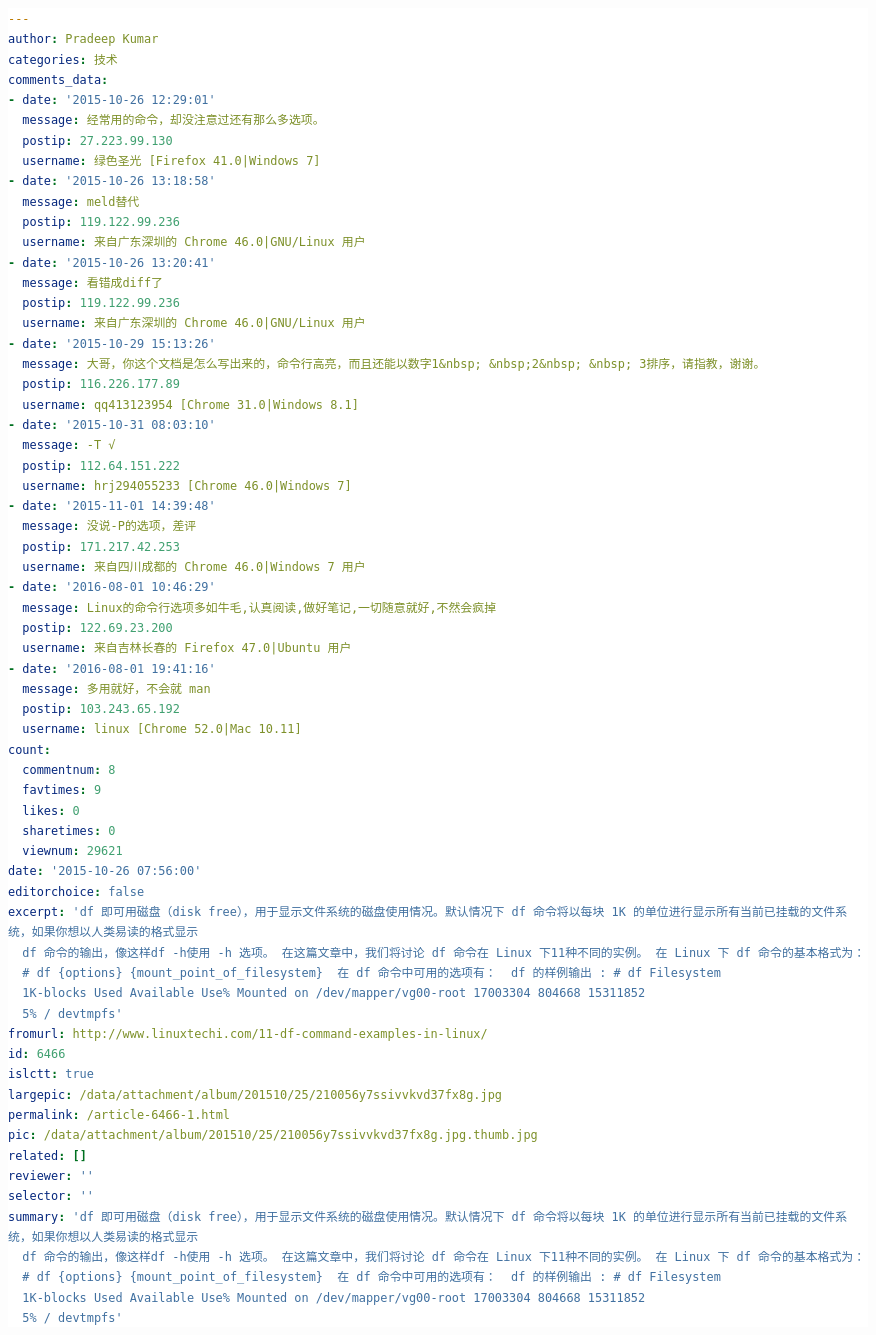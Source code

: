 ```yaml
---
author: Pradeep Kumar
categories: 技术
comments_data:
- date: '2015-10-26 12:29:01'
  message: 经常用的命令，却没注意过还有那么多选项。
  postip: 27.223.99.130
  username: 绿色圣光 [Firefox 41.0|Windows 7]
- date: '2015-10-26 13:18:58'
  message: meld替代
  postip: 119.122.99.236
  username: 来自广东深圳的 Chrome 46.0|GNU/Linux 用户
- date: '2015-10-26 13:20:41'
  message: 看错成diff了
  postip: 119.122.99.236
  username: 来自广东深圳的 Chrome 46.0|GNU/Linux 用户
- date: '2015-10-29 15:13:26'
  message: 大哥，你这个文档是怎么写出来的，命令行高亮，而且还能以数字1&nbsp; &nbsp;2&nbsp; &nbsp; 3排序，请指教，谢谢。
  postip: 116.226.177.89
  username: qq413123954 [Chrome 31.0|Windows 8.1]
- date: '2015-10-31 08:03:10'
  message: -T √
  postip: 112.64.151.222
  username: hrj294055233 [Chrome 46.0|Windows 7]
- date: '2015-11-01 14:39:48'
  message: 没说-P的选项，差评
  postip: 171.217.42.253
  username: 来自四川成都的 Chrome 46.0|Windows 7 用户
- date: '2016-08-01 10:46:29'
  message: Linux的命令行选项多如牛毛,认真阅读,做好笔记,一切随意就好,不然会疯掉
  postip: 122.69.23.200
  username: 来自吉林长春的 Firefox 47.0|Ubuntu 用户
- date: '2016-08-01 19:41:16'
  message: 多用就好，不会就 man
  postip: 103.243.65.192
  username: linux [Chrome 52.0|Mac 10.11]
count:
  commentnum: 8
  favtimes: 9
  likes: 0
  sharetimes: 0
  viewnum: 29621
date: '2015-10-26 07:56:00'
editorchoice: false
excerpt: 'df 即可用磁盘（disk free），用于显示文件系统的磁盘使用情况。默认情况下 df 命令将以每块 1K 的单位进行显示所有当前已挂载的文件系统，如果你想以人类易读的格式显示
  df 命令的输出，像这样df -h使用 -h 选项。 在这篇文章中，我们将讨论 df 命令在 Linux 下11种不同的实例。 在 Linux 下 df 命令的基本格式为：
  # df {options} {mount_point_of_filesystem}  在 df 命令中可用的选项有：  df 的样例输出 : # df Filesystem
  1K-blocks Used Available Use% Mounted on /dev/mapper/vg00-root 17003304 804668 15311852
  5% / devtmpfs'
fromurl: http://www.linuxtechi.com/11-df-command-examples-in-linux/
id: 6466
islctt: true
largepic: /data/attachment/album/201510/25/210056y7ssivvkvd37fx8g.jpg
permalink: /article-6466-1.html
pic: /data/attachment/album/201510/25/210056y7ssivvkvd37fx8g.jpg.thumb.jpg
related: []
reviewer: ''
selector: ''
summary: 'df 即可用磁盘（disk free），用于显示文件系统的磁盘使用情况。默认情况下 df 命令将以每块 1K 的单位进行显示所有当前已挂载的文件系统，如果你想以人类易读的格式显示
  df 命令的输出，像这样df -h使用 -h 选项。 在这篇文章中，我们将讨论 df 命令在 Linux 下11种不同的实例。 在 Linux 下 df 命令的基本格式为：
  # df {options} {mount_point_of_filesystem}  在 df 命令中可用的选项有：  df 的样例输出 : # df Filesystem
  1K-blocks Used Available Use% Mounted on /dev/mapper/vg00-root 17003304 804668 15311852
  5% / devtmpfs'
```